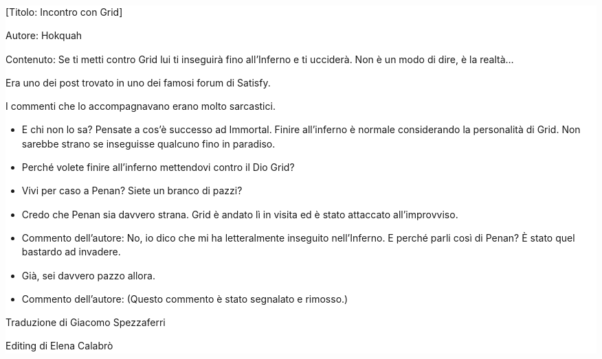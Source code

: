 
[Titolo: Incontro con Grid]


Autore: Hokquah


Contenuto: Se ti metti contro Grid lui ti inseguirà fino all’Inferno e ti ucciderà. Non è un modo di dire, è la realtà…


Era uno dei post trovato in uno dei famosi forum di Satisfy.


I commenti che lo accompagnavano erano molto sarcastici.


- E chi non lo sa? Pensate a cos’è successo ad Immortal. Finire all’inferno è normale considerando la personalità di Grid. Non sarebbe strano se inseguisse qualcuno fino in paradiso.


- Perché volete finire all’inferno mettendovi contro il Dio Grid?


- Vivi per caso a Penan? Siete un branco di pazzi?


- Credo che Penan sia davvero strana. Grid è andato lì in visita ed è stato attaccato all’improvviso.


- Commento dell’autore: No, io dico che mi ha letteralmente inseguito nell’Inferno. E perché parli così di Penan? È stato quel bastardo ad invadere.


- Già, sei davvero pazzo allora.


- Commento dell’autore: (Questo commento è stato segnalato e rimosso.)






Traduzione di Giacomo Spezzaferri


Editing di Elena Calabrò
                                


                                



